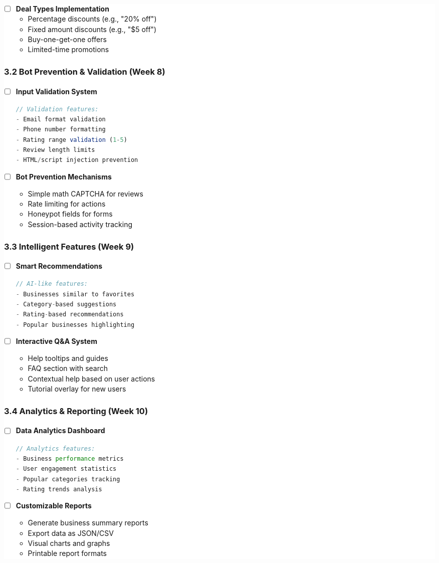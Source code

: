 - [ ] **Deal Types Implementation**
  - Percentage discounts (e.g., "20% off")
  - Fixed amount discounts (e.g., "$5 off")
  - Buy-one-get-one offers
  - Limited-time promotions

### 3.2 Bot Prevention & Validation (Week 8)
- [ ] **Input Validation System**
  ```javascript
  // Validation features:
  - Email format validation
  - Phone number formatting
  - Rating range validation (1-5)
  - Review length limits
  - HTML/script injection prevention
  ```

- [ ] **Bot Prevention Mechanisms**
  - Simple math CAPTCHA for reviews
  - Rate limiting for actions
  - Honeypot fields for forms
  - Session-based activity tracking

### 3.3 Intelligent Features (Week 9)
- [ ] **Smart Recommendations**
  ```javascript
  // AI-like features:
  - Businesses similar to favorites
  - Category-based suggestions
  - Rating-based recommendations
  - Popular businesses highlighting
  ```

- [ ] **Interactive Q&A System**
  - Help tooltips and guides
  - FAQ section with search
  - Contextual help based on user actions
  - Tutorial overlay for new users

### 3.4 Analytics & Reporting (Week 10)
- [ ] **Data Analytics Dashboard**
  ```javascript
  // Analytics features:
  - Business performance metrics
  - User engagement statistics
  - Popular categories tracking
  - Rating trends analysis
  ```

- [ ] **Customizable Reports**
  - Generate business summary reports
  - Export data as JSON/CSV
  - Visual charts and graphs
  - Printable report formats
